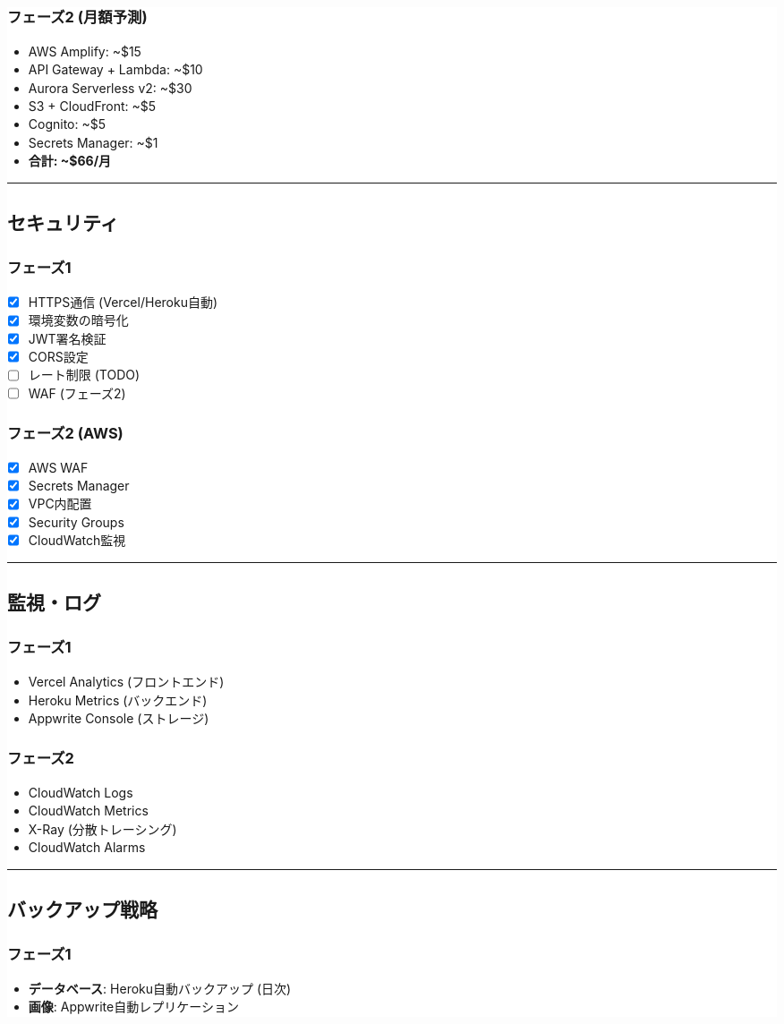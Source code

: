 ### フェーズ2 (月額予測)
- AWS Amplify: ~$15
- API Gateway + Lambda: ~$10
- Aurora Serverless v2: ~$30
- S3 + CloudFront: ~$5
- Cognito: ~$5
- Secrets Manager: ~$1
- **合計: ~$66/月**

---

## セキュリティ

### フェーズ1
- [x] HTTPS通信 (Vercel/Heroku自動)
- [x] 環境変数の暗号化
- [x] JWT署名検証
- [x] CORS設定
- [ ] レート制限 (TODO)
- [ ] WAF (フェーズ2)

### フェーズ2 (AWS)
- [x] AWS WAF
- [x] Secrets Manager
- [x] VPC内配置
- [x] Security Groups
- [x] CloudWatch監視

---

## 監視・ログ

### フェーズ1
- Vercel Analytics (フロントエンド)
- Heroku Metrics (バックエンド)
- Appwrite Console (ストレージ)

### フェーズ2
- CloudWatch Logs
- CloudWatch Metrics
- X-Ray (分散トレーシング)
- CloudWatch Alarms

---

## バックアップ戦略

### フェーズ1
- **データベース**: Heroku自動バックアップ (日次)
- **画像**: Appwrite自動レプリケーション
